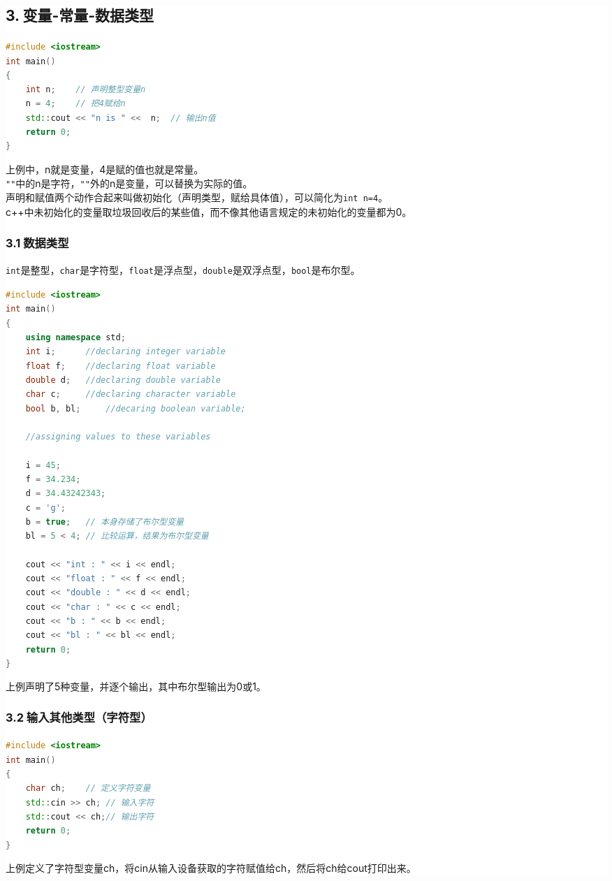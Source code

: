 
## 3. 变量-常量-数据类型
``` c++
#include <iostream>
int main()
{
	int n;    // 声明整型变量n
	n = 4;    // 把4赋给n
	std::cout << "n is " <<  n;  // 输出n值
	return 0;
}
```
上例中，n就是变量，4是赋的值也就是常量。  
`""`中的n是字符，`""`外的n是变量，可以替换为实际的值。  
声明和赋值两个动作合起来叫做初始化（声明类型，赋给具体值），可以简化为`int n=4`。  
c++中未初始化的变量取垃圾回收后的某些值，而不像其他语言规定的未初始化的变量都为0。  

### 3.1 数据类型
`int`是整型，`char`是字符型，`float`是浮点型，`double`是双浮点型，`bool`是布尔型。  
``` c++
#include <iostream>
int main()
{
	using namespace std;
	int i;      //declaring integer variable
	float f;    //declaring float variable
	double d;   //declaring double variable
	char c;     //declaring character variable
	bool b, bl;     //decaring boolean variable;

	//assigning values to these variables

	i = 45;
	f = 34.234;
	d = 34.43242343;	
	c = 'g';
	b = true;	// 本身存储了布尔型变量
	bl = 5 < 4;	// 比较运算，结果为布尔型变量

	cout << "int : " << i << endl;
	cout << "float : " << f << endl;
	cout << "double : " << d << endl;
	cout << "char : " << c << endl;
	cout << "b : " << b << endl;
	cout << "bl : " << bl << endl;
	return 0;
}
```
上例声明了5种变量，并逐个输出，其中布尔型输出为0或1。  

### 3.2 输入其他类型（字符型）
``` c++
#include <iostream>
int main()
{
	char ch;	// 定义字符变量
	std::cin >> ch;	// 输入字符
	std::cout << ch;// 输出字符
	return 0;
}
```
上例定义了字符型变量ch，将cin从输入设备获取的字符赋值给ch，然后将ch给cout打印出来。  
